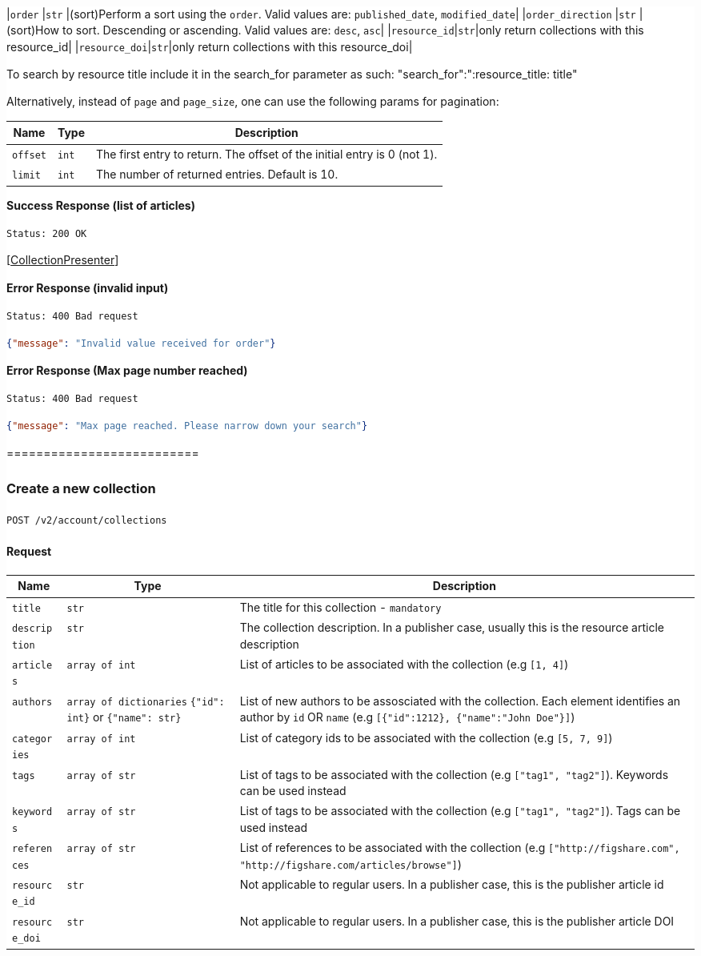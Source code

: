 |`order`         |`str`  |(sort)Perform a sort using the `order`. Valid values are: `published_date`, `modified_date`|
|`order_direction`     |`str`  |(sort)How to sort. Descending or ascending. Valid values are: `desc`, `asc`|
|`resource_id`|`str`|only return collections with this resource_id|
|`resource_doi`|`str`|only return collections with this resource_doi|

To search by resource title include it in the search_for parameter as such: "search_for":":resource_title: title"

Alternatively, instead of `page` and `page_size`, one can use the following params for pagination:

|Name      |Type |Description|
|----------|-----|-----------|
|`offset`  |`int`|The first entry to return. The offset of the initial entry is 0 (not 1).|
|`limit`   |`int`|The number of returned entries. Default is 10.|


**Success Response (list of articles)**
```
Status: 200 OK
```
[[CollectionPresenter](presenters/collection.md#collectionpresenter)]


**Error Response (invalid input)**
```
Status: 400 Bad request
```
```json
{"message": "Invalid value received for order"}
```
**Error Response (Max page number reached)**
```
Status: 400 Bad request
```
```json
{"message": "Max page reached. Please narrow down your search"}
```


==========================
### Create a new collection

    POST /v2/account/collections

#### Request

|Name               |Type         |Description                                |
|-------------------|-------------|-------------------------------------------|
|`title`            |`str`        |The title for this collection - `mandatory`|
|`description`      |`str`        |The collection description. In a publisher case, usually this is the resource article description|
|`articles`         |`array of int`|List of articles to be associated with the collection (e.g `[1, 4]`)|
|`authors`          |`array of dictionaries` `{"id": int}` or `{"name": str}` |List of new authors to be assosciated with the collection. Each element identifies an author by `id` OR `name` (e.g `[{"id":1212}, {"name":"John Doe"}]`)|
|`categories`       |`array of int` |List of category ids to be associated with the collection (e.g `[5, 7, 9]`)|
|`tags`             |`array of str` |List of tags to be associated with the collection (e.g `["tag1", "tag2"]`). Keywords can be used instead|
|`keywords`             |`array of str` |List of tags to be associated with the collection (e.g `["tag1", "tag2"]`). Tags can be used instead|
|`references`       |`array of str`   |List of references to be associated with the collection (e.g `["http://figshare.com", "http://figshare.com/articles/browse"]`)|
|`resource_id`      |`str`  |Not applicable to regular users. In a publisher case, this is the publisher article id|
|`resource_doi`     |`str`  |Not applicable to regular users. In a publisher case, this is the publisher article DOI|